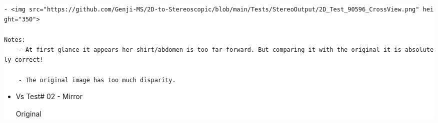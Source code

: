     - <img src="https://github.com/Genji-MS/2D-to-Stereoscopic/blob/main/Tests/StereoOutput/2D_Test_90596_CrossView.png" height="350">

    Notes:
        - At first glance it appears her shirt/abdomen is too far forward. But comparing it with the original it is absolutely correct!

        - The original image has too much disparity. 

- Vs Test# 02  -   Mirror

    Original